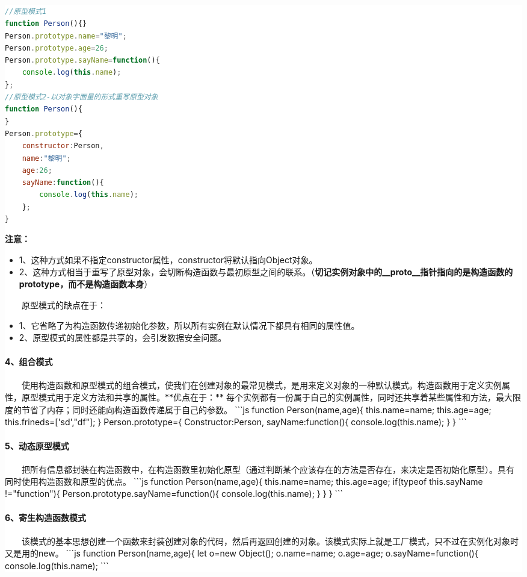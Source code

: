 ```js
//原型模式1
function Person(){}
Person.prototype.name="黎明";
Person.prototype.age=26;
Person.prototype.sayName=function(){
    console.log(this.name);
};
//原型模式2-以对象字面量的形式重写原型对象
function Person(){
}
Person.prototype={
    constructor:Person,
    name:"黎明";
    age:26;
    sayName:function(){
        console.log(this.name);
    };
}
```
**注意：**  
+ 1、这种方式如果不指定constructor属性，constructor将默认指向Object对象。
+ 2、这种方式相当于重写了原型对象，会切断构造函数与最初原型之间的联系。（**切记实例对象中的__proto__指针指向的是构造函数的prototype，而不是构造函数本身**）

&#8195;&#8195;原型模式的缺点在于：
+ 1、它省略了为构造函数传递初始化参数，所以所有实例在默认情况下都具有相同的属性值。
+ 2、原型模式的属性都是共享的，会引发数据安全问题。
<h4>4、组合模式</h4>
&#8195;&#8195;使用构造函数和原型模式的组合模式，使我们在创建对象的最常见模式，是用来定义对象的一种默认模式。构造函数用于定义实例属性，原型模式用于定义方法和共享的属性。**优点在于：** 每个实例都有一份属于自己的实例属性，同时还共享着某些属性和方法，最大限度的节省了内存；同时还能向构造函数传递属于自己的参数。      
```js
function Person(name,age){
    this.name=name;
    this.age=age;
    this.frineds=['sd',"df"];
}
Person.prototype={
    Constructor:Person,
    sayName:function(){
        console.log(this.name);
    }
}
```
<h4>5、动态原型模式</h4>
&#8195;&#8195;把所有信息都封装在构造函数中，在构造函数里初始化原型（通过判断某个应该存在的方法是否存在，来决定是否初始化原型）。具有同时使用构造函数和原型的优点。
```js
function Person(name,age){
    this.name=name;
    this.age=age;
    if(typeof this.sayName !="function"){
        Person.prototype.sayName=function(){
            console.log(this.name);
        }
    }
}
```
<h4>6、寄生构造函数模式</h4>
&#8195;&#8195;该模式的基本思想创建一个函数来封装创建对象的代码，然后再返回创建的对象。该模式实际上就是工厂模式，只不过在实例化对象时又是用的new。  
```js
function Person(name,age){
    let o=new Object();
    o.name=name;
    o.age=age;
    o.sayName=function(){
        console.log(this.name);
```